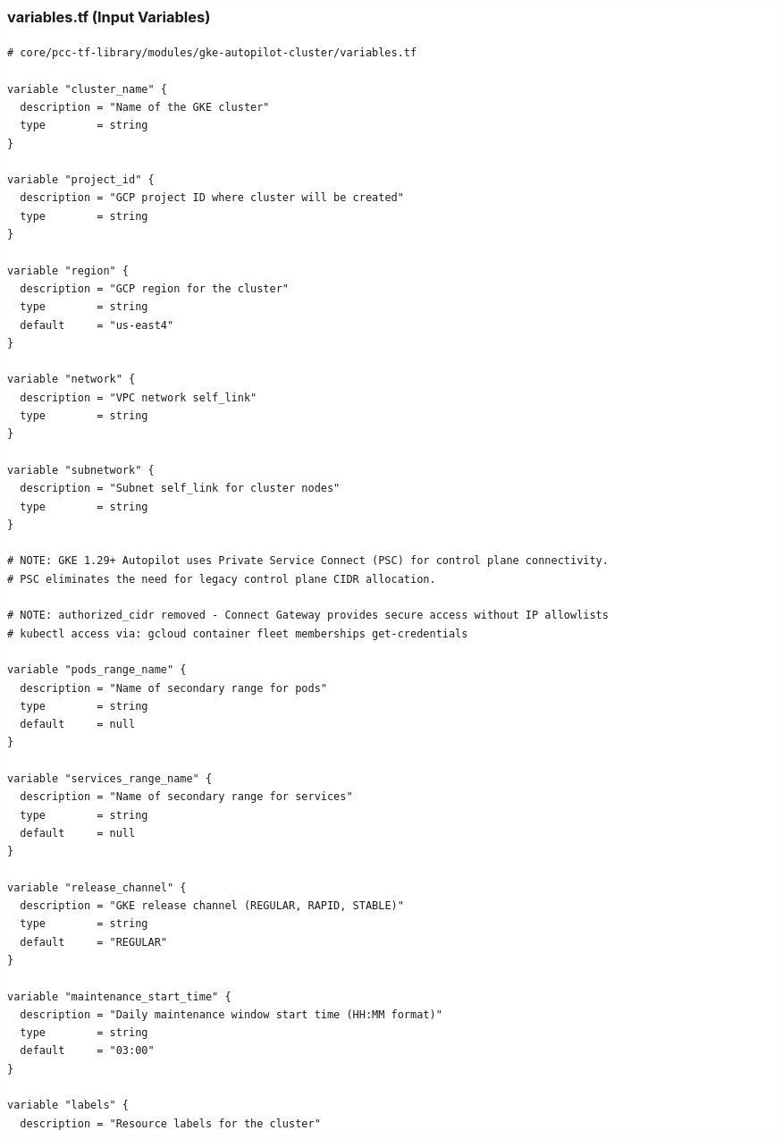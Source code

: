 
### variables.tf (Input Variables)

```hcl
# core/pcc-tf-library/modules/gke-autopilot-cluster/variables.tf

variable "cluster_name" {
  description = "Name of the GKE cluster"
  type        = string
}

variable "project_id" {
  description = "GCP project ID where cluster will be created"
  type        = string
}

variable "region" {
  description = "GCP region for the cluster"
  type        = string
  default     = "us-east4"
}

variable "network" {
  description = "VPC network self_link"
  type        = string
}

variable "subnetwork" {
  description = "Subnet self_link for cluster nodes"
  type        = string
}

# NOTE: GKE 1.29+ Autopilot uses Private Service Connect (PSC) for control plane connectivity.
# PSC eliminates the need for legacy control plane CIDR allocation.

# NOTE: authorized_cidr removed - Connect Gateway provides secure access without IP allowlists
# kubectl access via: gcloud container fleet memberships get-credentials

variable "pods_range_name" {
  description = "Name of secondary range for pods"
  type        = string
  default     = null
}

variable "services_range_name" {
  description = "Name of secondary range for services"
  type        = string
  default     = null
}

variable "release_channel" {
  description = "GKE release channel (REGULAR, RAPID, STABLE)"
  type        = string
  default     = "REGULAR"
}

variable "maintenance_start_time" {
  description = "Daily maintenance window start time (HH:MM format)"
  type        = string
  default     = "03:00"
}

variable "labels" {
  description = "Resource labels for the cluster"
```